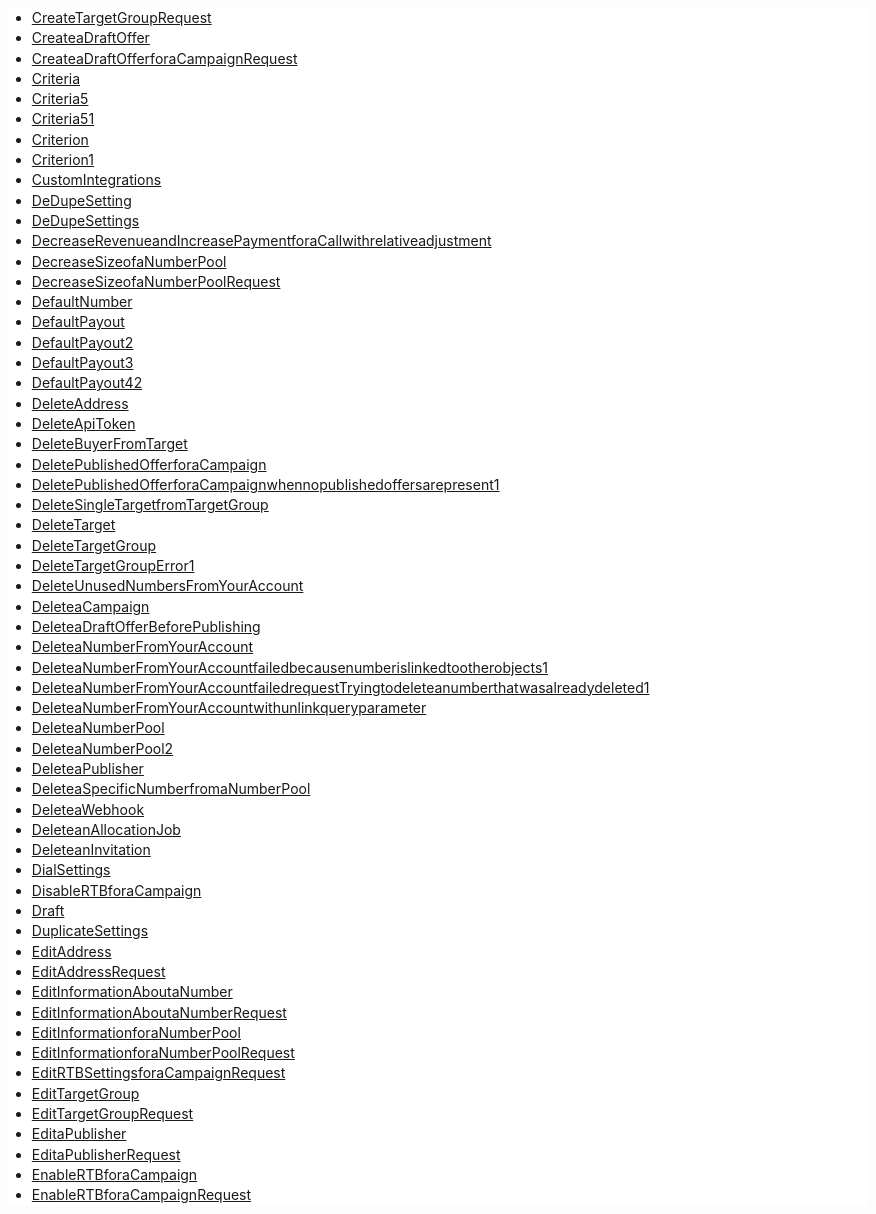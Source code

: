 - [CreateTargetGroupRequest](docs/Model/CreateTargetGroupRequest.md)
- [CreateaDraftOffer](docs/Model/CreateaDraftOffer.md)
- [CreateaDraftOfferforaCampaignRequest](docs/Model/CreateaDraftOfferforaCampaignRequest.md)
- [Criteria](docs/Model/Criteria.md)
- [Criteria5](docs/Model/Criteria5.md)
- [Criteria51](docs/Model/Criteria51.md)
- [Criterion](docs/Model/Criterion.md)
- [Criterion1](docs/Model/Criterion1.md)
- [CustomIntegrations](docs/Model/CustomIntegrations.md)
- [DeDupeSetting](docs/Model/DeDupeSetting.md)
- [DeDupeSettings](docs/Model/DeDupeSettings.md)
- [DecreaseRevenueandIncreasePaymentforaCallwithrelativeadjustment](docs/Model/DecreaseRevenueandIncreasePaymentforaCallwithrelativeadjustment.md)
- [DecreaseSizeofaNumberPool](docs/Model/DecreaseSizeofaNumberPool.md)
- [DecreaseSizeofaNumberPoolRequest](docs/Model/DecreaseSizeofaNumberPoolRequest.md)
- [DefaultNumber](docs/Model/DefaultNumber.md)
- [DefaultPayout](docs/Model/DefaultPayout.md)
- [DefaultPayout2](docs/Model/DefaultPayout2.md)
- [DefaultPayout3](docs/Model/DefaultPayout3.md)
- [DefaultPayout42](docs/Model/DefaultPayout42.md)
- [DeleteAddress](docs/Model/DeleteAddress.md)
- [DeleteApiToken](docs/Model/DeleteApiToken.md)
- [DeleteBuyerFromTarget](docs/Model/DeleteBuyerFromTarget.md)
- [DeletePublishedOfferforaCampaign](docs/Model/DeletePublishedOfferforaCampaign.md)
- [DeletePublishedOfferforaCampaignwhennopublishedoffersarepresent1](docs/Model/DeletePublishedOfferforaCampaignwhennopublishedoffersarepresent1.md)
- [DeleteSingleTargetfromTargetGroup](docs/Model/DeleteSingleTargetfromTargetGroup.md)
- [DeleteTarget](docs/Model/DeleteTarget.md)
- [DeleteTargetGroup](docs/Model/DeleteTargetGroup.md)
- [DeleteTargetGroupError1](docs/Model/DeleteTargetGroupError1.md)
- [DeleteUnusedNumbersFromYourAccount](docs/Model/DeleteUnusedNumbersFromYourAccount.md)
- [DeleteaCampaign](docs/Model/DeleteaCampaign.md)
- [DeleteaDraftOfferBeforePublishing](docs/Model/DeleteaDraftOfferBeforePublishing.md)
- [DeleteaNumberFromYourAccount](docs/Model/DeleteaNumberFromYourAccount.md)
- [DeleteaNumberFromYourAccountfailedbecausenumberislinkedtootherobjects1](docs/Model/DeleteaNumberFromYourAccountfailedbecausenumberislinkedtootherobjects1.md)
- [DeleteaNumberFromYourAccountfailedrequestTryingtodeleteanumberthatwasalreadydeleted1](docs/Model/DeleteaNumberFromYourAccountfailedrequestTryingtodeleteanumberthatwasalreadydeleted1.md)
- [DeleteaNumberFromYourAccountwithunlinkqueryparameter](docs/Model/DeleteaNumberFromYourAccountwithunlinkqueryparameter.md)
- [DeleteaNumberPool](docs/Model/DeleteaNumberPool.md)
- [DeleteaNumberPool2](docs/Model/DeleteaNumberPool2.md)
- [DeleteaPublisher](docs/Model/DeleteaPublisher.md)
- [DeleteaSpecificNumberfromaNumberPool](docs/Model/DeleteaSpecificNumberfromaNumberPool.md)
- [DeleteaWebhook](docs/Model/DeleteaWebhook.md)
- [DeleteanAllocationJob](docs/Model/DeleteanAllocationJob.md)
- [DeleteanInvitation](docs/Model/DeleteanInvitation.md)
- [DialSettings](docs/Model/DialSettings.md)
- [DisableRTBforaCampaign](docs/Model/DisableRTBforaCampaign.md)
- [Draft](docs/Model/Draft.md)
- [DuplicateSettings](docs/Model/DuplicateSettings.md)
- [EditAddress](docs/Model/EditAddress.md)
- [EditAddressRequest](docs/Model/EditAddressRequest.md)
- [EditInformationAboutaNumber](docs/Model/EditInformationAboutaNumber.md)
- [EditInformationAboutaNumberRequest](docs/Model/EditInformationAboutaNumberRequest.md)
- [EditInformationforaNumberPool](docs/Model/EditInformationforaNumberPool.md)
- [EditInformationforaNumberPoolRequest](docs/Model/EditInformationforaNumberPoolRequest.md)
- [EditRTBSettingsforaCampaignRequest](docs/Model/EditRTBSettingsforaCampaignRequest.md)
- [EditTargetGroup](docs/Model/EditTargetGroup.md)
- [EditTargetGroupRequest](docs/Model/EditTargetGroupRequest.md)
- [EditaPublisher](docs/Model/EditaPublisher.md)
- [EditaPublisherRequest](docs/Model/EditaPublisherRequest.md)
- [EnableRTBforaCampaign](docs/Model/EnableRTBforaCampaign.md)
- [EnableRTBforaCampaignRequest](docs/Model/EnableRTBforaCampaignRequest.md)